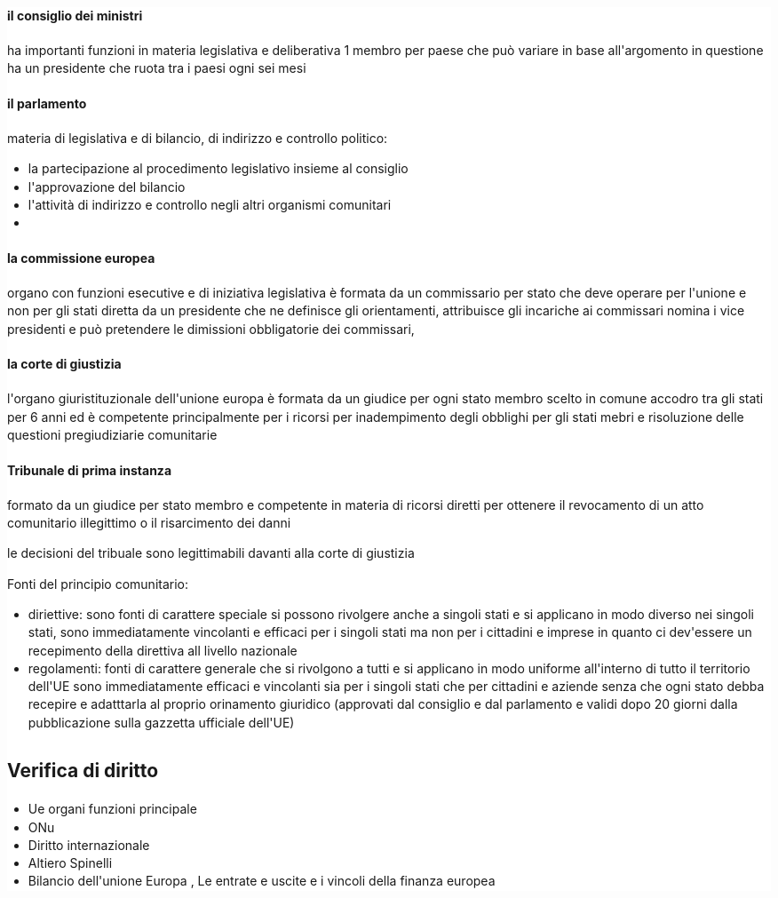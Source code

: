 #### il consiglio dei ministri

ha importanti funzioni in materia legislativa e deliberativa 1 membro 
per paese che può variare in base all'argomento in questione ha un presidente che ruota tra i paesi
ogni sei mesi 

#### il parlamento

materia di legislativa e di bilancio, di indirizzo e controllo politico:
- la partecipazione al procedimento legislativo insieme al consiglio
- l'approvazione del bilancio
- l'attività di indirizzo e controllo negli altri organismi comunitari
- 
#### la commissione europea

organo con funzioni esecutive e di iniziativa legislativa è formata da un 
commissario per stato che deve operare per l'unione e non per gli stati diretta da un presidente
che ne definisce gli orientamenti, attribuisce gli incariche ai commissari nomina i vice 
presidenti e può pretendere le dimissioni obbligatorie dei commissari, 

#### la corte di giustizia

l'organo giuristituzionale dell'unione europa 
è formata da un giudice per ogni stato membro scelto in comune accodro tra gli stati per 6 anni
ed è competente principalmente per i ricorsi per inadempimento degli obblighi per gli stati mebri
e risoluzione delle questioni pregiudiziarie comunitarie

#### Tribunale di prima instanza 

formato da un giudice per stato membro e competente in materia di ricorsi diretti per ottenere il
revocamento di un atto comunitario illegittimo o il risarcimento dei danni

le decisioni del tribuale sono legittimabili davanti alla corte di giustizia 


Fonti del principio comunitario:
- diriettive: sono fonti di carattere speciale si possono rivolgere anche a singoli stati e si 
  applicano in modo diverso nei singoli stati, sono immediatamente vincolanti e efficaci 
  per i singoli stati ma non per i cittadini e imprese in quanto ci dev'essere un recepimento 
  della direttiva all livello nazionale 
- regolamenti: fonti di carattere generale che si rivolgono a tutti e si applicano in modo uniforme 
  all'interno di tutto il territorio dell'UE sono immediatamente efficaci e vincolanti sia per i 
  singoli stati che per cittadini e aziende senza che ogni stato debba recepire e adatttarla 
  al proprio orinamento giuridico (approvati dal consiglio e dal parlamento e validi dopo 20 giorni 
  dalla pubblicazione sulla gazzetta ufficiale dell'UE)
  


## Verifica di diritto

- Ue organi funzioni principale
- ONu
- Diritto internazionale
- Altiero Spinelli
- Bilancio dell'unione Europa , Le entrate e  uscite e i vincoli della finanza europea
